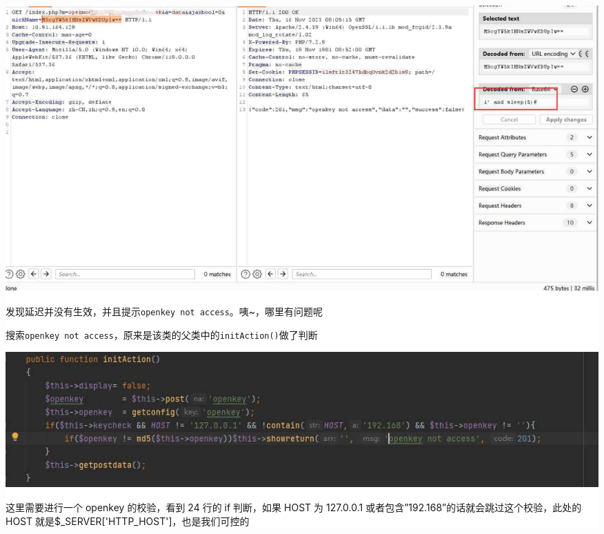 ![image-20231116160641627](assets/1702521305-29c005b60b9481e82c1a92df8f73b1ee.jpg)

发现延迟并没有生效，并且提示`openkey not access`。咦~，哪里有问题呢

搜索`openkey not access`，原来是该类的父类中的`initAction()`做了判断

![image-20231116160937096](assets/1702521305-6268056e1793b85d8a28286652f41c05.jpg)

这里需要进行一个 openkey 的校验，看到 24 行的 if 判断，如果 HOST 为 127.0.0.1 或者包含”192.168”的话就会跳过这个校验，此处的 HOST 就是$\_SERVER\['HTTP\_HOST'\]，也是我们可控的

